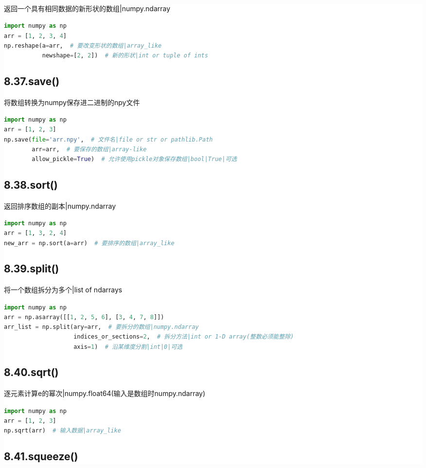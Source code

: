 返回一个具有相同数据的新形状的数组|numpy.ndarray

```python
import numpy as np
arr = [1, 2, 3, 4]
np.reshape(a=arr,  # 要改变形状的数组|array_like
           newshape=[2, 2])  # 新的形状|int or tuple of ints
```

## 8.37.save()

将数组转换为numpy保存进二进制的npy文件

```python
import numpy as np
arr = [1, 2, 3]
np.save(file='arr.npy',  # 文件名|file or str or pathlib.Path
        arr=arr,  # 要保存的数组|array-like
        allow_pickle=True)  # 允许使用pickle对象保存数组|bool|True|可选
```

## 8.38.sort()

返回排序数组的副本|numpy.ndarray

```python
import numpy as np
arr = [1, 3, 2, 4]
new_arr = np.sort(a=arr)  # 要排序的数组|array_like
```

## 8.39.split()

将一个数组拆分为多个|list of ndarrays

```python
import numpy as np
arr = np.asarray([[1, 2, 5, 6], [3, 4, 7, 8]])
arr_list = np.split(ary=arr,  # 要拆分的数组|numpy.ndarray
                    indices_or_sections=2,  # 拆分方法|int or 1-D array(整数必须能整除)
                    axis=1)  # 沿某维度分割|int|0|可选
```

## 8.40.sqrt()

逐元素计算e的幂次|numpy.float64(输入是数组时numpy.ndarray)

```python
import numpy as np
arr = [1, 2, 3]
np.sqrt(arr)  # 输入数据|array_like
```

## 8.41.squeeze()
